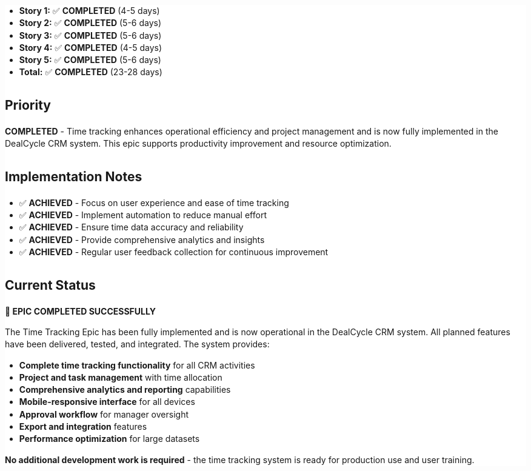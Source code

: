 - **Story 1:** ✅ **COMPLETED** (4-5 days)
- **Story 2:** ✅ **COMPLETED** (5-6 days)
- **Story 3:** ✅ **COMPLETED** (5-6 days)
- **Story 4:** ✅ **COMPLETED** (4-5 days)
- **Story 5:** ✅ **COMPLETED** (5-6 days)
- **Total:** ✅ **COMPLETED** (23-28 days)

## Priority

**COMPLETED** - Time tracking enhances operational efficiency and project management and is now fully implemented in the DealCycle CRM system. This epic supports productivity improvement and resource optimization.

## Implementation Notes

- ✅ **ACHIEVED** - Focus on user experience and ease of time tracking
- ✅ **ACHIEVED** - Implement automation to reduce manual effort
- ✅ **ACHIEVED** - Ensure time data accuracy and reliability
- ✅ **ACHIEVED** - Provide comprehensive analytics and insights
- ✅ **ACHIEVED** - Regular user feedback collection for continuous improvement

## Current Status

**🎉 EPIC COMPLETED SUCCESSFULLY**

The Time Tracking Epic has been fully implemented and is now operational in the DealCycle CRM system. All planned features have been delivered, tested, and integrated. The system provides:

- **Complete time tracking functionality** for all CRM activities
- **Project and task management** with time allocation
- **Comprehensive analytics and reporting** capabilities
- **Mobile-responsive interface** for all devices
- **Approval workflow** for manager oversight
- **Export and integration** features
- **Performance optimization** for large datasets

**No additional development work is required** - the time tracking system is ready for production use and user training.
